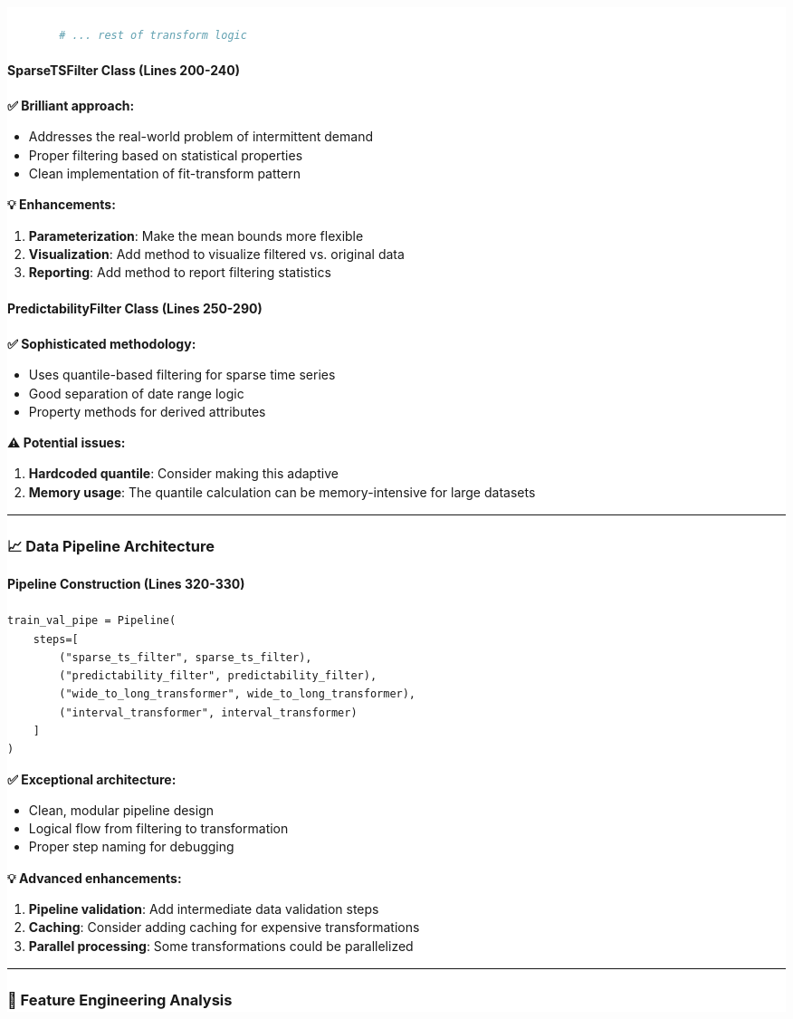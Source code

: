 ```python
        
        # ... rest of transform logic
```

#### **SparseTSFilter Class (Lines 200-240)**
**✅ Brilliant approach:**
- Addresses the real-world problem of intermittent demand
- Proper filtering based on statistical properties
- Clean implementation of fit-transform pattern

**💡 Enhancements:**
1. **Parameterization**: Make the mean bounds more flexible
2. **Visualization**: Add method to visualize filtered vs. original data
3. **Reporting**: Add method to report filtering statistics

#### **PredictabilityFilter Class (Lines 250-290)**
**✅ Sophisticated methodology:**
- Uses quantile-based filtering for sparse time series
- Good separation of date range logic
- Property methods for derived attributes

**⚠️ Potential issues:**
1. **Hardcoded quantile**: Consider making this adaptive
2. **Memory usage**: The quantile calculation can be memory-intensive for large datasets

---

### **📈 Data Pipeline Architecture**

#### **Pipeline Construction (Lines 320-330)**
```320:330:models/Dataset.ipynb
train_val_pipe = Pipeline(
    steps=[
        ("sparse_ts_filter", sparse_ts_filter),
        ("predictability_filter", predictability_filter),
        ("wide_to_long_transformer", wide_to_long_transformer),
        ("interval_transformer", interval_transformer)
    ]
)
```

**✅ Exceptional architecture:**
- Clean, modular pipeline design
- Logical flow from filtering to transformation
- Proper step naming for debugging

**💡 Advanced enhancements:**
1. **Pipeline validation**: Add intermediate data validation steps
2. **Caching**: Consider adding caching for expensive transformations
3. **Parallel processing**: Some transformations could be parallelized

---

### **🎯 Feature Engineering Analysis**
